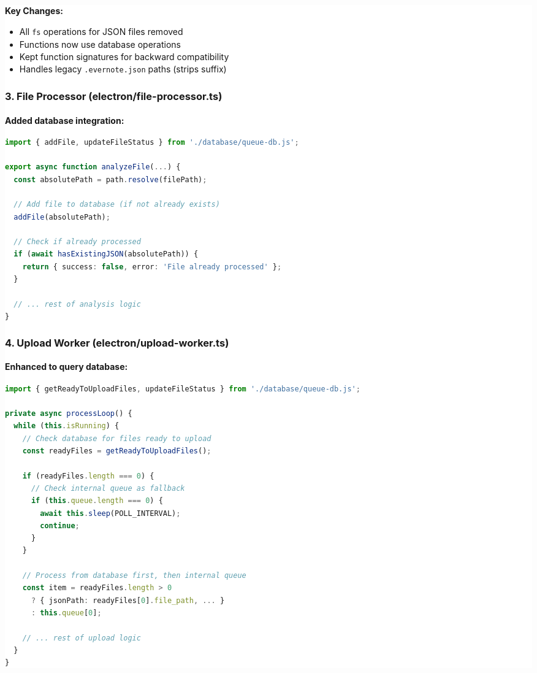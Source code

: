 **Key Changes:**
- All `fs` operations for JSON files removed
- Functions now use database operations
- Kept function signatures for backward compatibility
- Handles legacy `.evernote.json` paths (strips suffix)

### 3. File Processor (electron/file-processor.ts)

**Added database integration:**

```typescript
import { addFile, updateFileStatus } from './database/queue-db.js';

export async function analyzeFile(...) {
  const absolutePath = path.resolve(filePath);

  // Add file to database (if not already exists)
  addFile(absolutePath);

  // Check if already processed
  if (await hasExistingJSON(absolutePath)) {
    return { success: false, error: 'File already processed' };
  }

  // ... rest of analysis logic
}
```

### 4. Upload Worker (electron/upload-worker.ts)

**Enhanced to query database:**

```typescript
import { getReadyToUploadFiles, updateFileStatus } from './database/queue-db.js';

private async processLoop() {
  while (this.isRunning) {
    // Check database for files ready to upload
    const readyFiles = getReadyToUploadFiles();

    if (readyFiles.length === 0) {
      // Check internal queue as fallback
      if (this.queue.length === 0) {
        await this.sleep(POLL_INTERVAL);
        continue;
      }
    }

    // Process from database first, then internal queue
    const item = readyFiles.length > 0
      ? { jsonPath: readyFiles[0].file_path, ... }
      : this.queue[0];

    // ... rest of upload logic
  }
}
```
